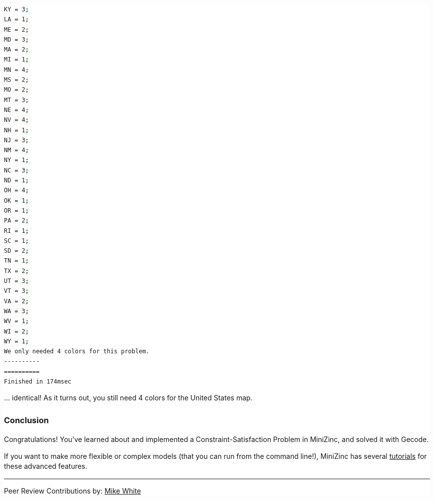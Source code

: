 ```bash
KY = 3;
LA = 1;
ME = 2;
MD = 3;
MA = 2;
MI = 1;
MN = 4;
MS = 2;
MO = 2;
MT = 3;
NE = 4;
NV = 4;
NH = 1;
NJ = 3;
NM = 4;
NY = 1;
NC = 3;
ND = 1;
OH = 4;
OK = 1;
OR = 1;
PA = 2;
RI = 1;
SC = 1;
SD = 2;
TN = 1;
TX = 2;
UT = 3;
VT = 3;
VA = 2;
WA = 3;
WV = 1;
WI = 2;
WY = 1;
We only needed 4 colors for this problem.
----------
==========
Finished in 174msec
```

... identical! As it turns out, you still need 4 colors for the United States map.

### Conclusion
Congratulations! You've learned about and implemented a Constraint-Satisfaction Problem in MiniZinc, and solved it with Gecode. 

If you want to make more flexible or complex models (that you can run from the command line!), MiniZinc has several [tutorials](https://www.minizinc.org/doc-2.5.3/en/part_2_tutorial.html) for these advanced features.

---
Peer Review Contributions by: [Mike White](https://www.section.io/engineering-education/authors/mike-white/)
